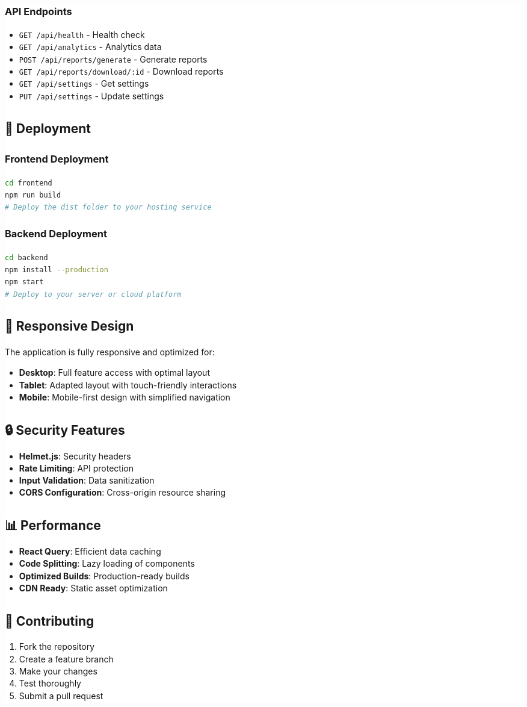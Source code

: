 ### API Endpoints
- `GET /api/health` - Health check
- `GET /api/analytics` - Analytics data
- `POST /api/reports/generate` - Generate reports
- `GET /api/reports/download/:id` - Download reports
- `GET /api/settings` - Get settings
- `PUT /api/settings` - Update settings

## 🚀 Deployment

### Frontend Deployment
```bash
cd frontend
npm run build
# Deploy the dist folder to your hosting service
```

### Backend Deployment
```bash
cd backend
npm install --production
npm start
# Deploy to your server or cloud platform
```

## 📱 Responsive Design

The application is fully responsive and optimized for:
- **Desktop**: Full feature access with optimal layout
- **Tablet**: Adapted layout with touch-friendly interactions
- **Mobile**: Mobile-first design with simplified navigation

## 🔒 Security Features

- **Helmet.js**: Security headers
- **Rate Limiting**: API protection
- **Input Validation**: Data sanitization
- **CORS Configuration**: Cross-origin resource sharing

## 📊 Performance

- **React Query**: Efficient data caching
- **Code Splitting**: Lazy loading of components
- **Optimized Builds**: Production-ready builds
- **CDN Ready**: Static asset optimization

## 🤝 Contributing

1. Fork the repository
2. Create a feature branch
3. Make your changes
4. Test thoroughly
5. Submit a pull request
